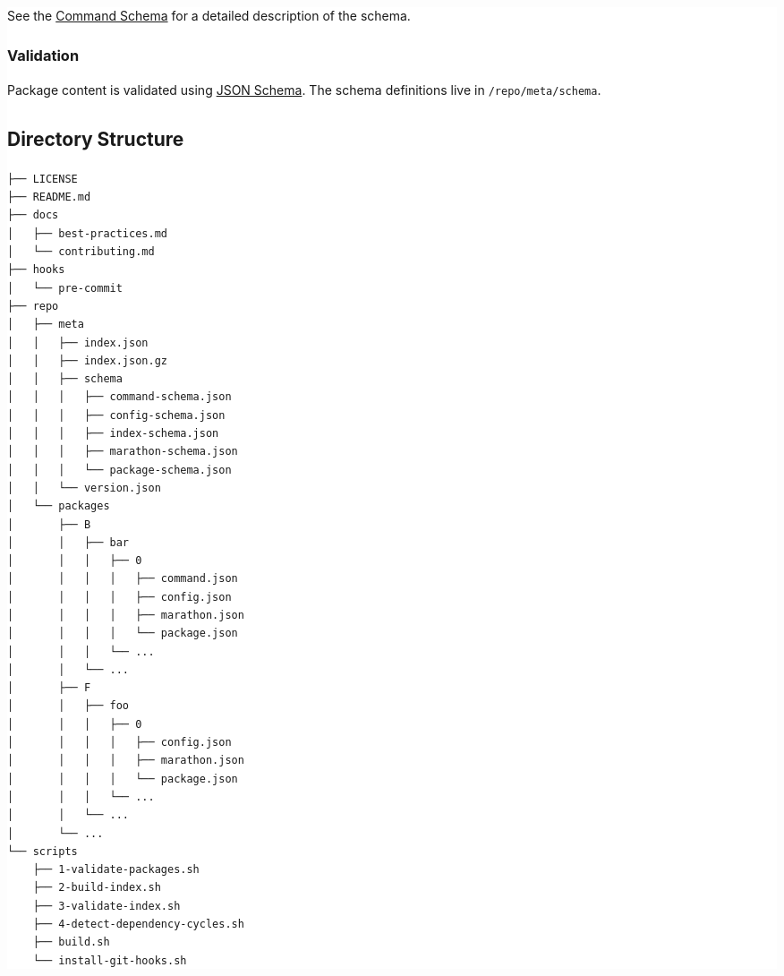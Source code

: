 See the [Command Schema](repo/meta/schema/command-schema.json) for a detailed description of
the schema.

### Validation

Package content is validated using [JSON Schema](http://json-schema.org).
The schema definitions live in `/repo/meta/schema`.

## Directory Structure

```
├── LICENSE
├── README.md
├── docs
│   ├── best-practices.md
│   └── contributing.md
├── hooks
│   └── pre-commit
├── repo
│   ├── meta
│   │   ├── index.json
│   │   ├── index.json.gz
│   │   ├── schema
│   │   │   ├── command-schema.json
│   │   │   ├── config-schema.json
│   │   │   ├── index-schema.json
│   │   │   ├── marathon-schema.json
│   │   │   └── package-schema.json
│   │   └── version.json
│   └── packages
│       ├── B
│       │   ├── bar
│       │   │   ├── 0
│       │   │   │   ├── command.json
│       │   │   │   ├── config.json
│       │   │   │   ├── marathon.json
│       │   │   │   └── package.json
│       │   │   └── ...
│       │   └── ...
│       ├── F
│       │   ├── foo
│       │   │   ├── 0
│       │   │   │   ├── config.json
│       │   │   │   ├── marathon.json
│       │   │   │   └── package.json
│       │   │   └── ...
│       │   └── ...
│       └── ...
└── scripts
    ├── 1-validate-packages.sh
    ├── 2-build-index.sh
    ├── 3-validate-index.sh
    ├── 4-detect-dependency-cycles.sh
    ├── build.sh
    └── install-git-hooks.sh
```
